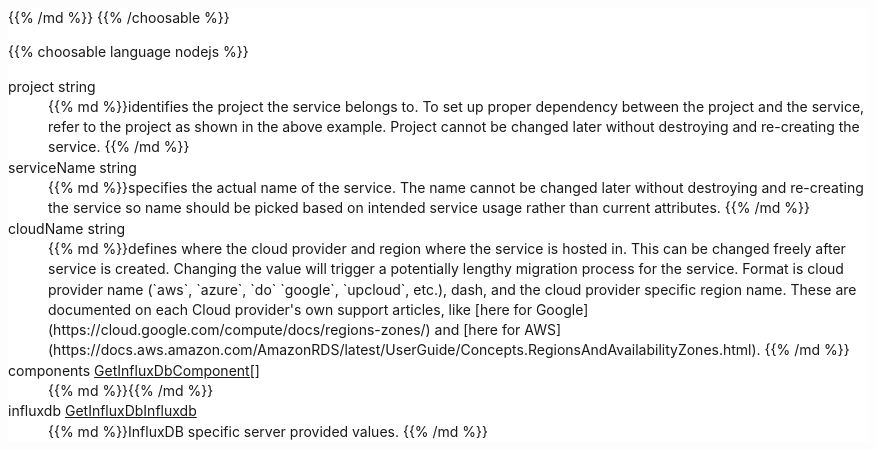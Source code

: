 {{% /md %}}</dd></dl>
{{% /choosable %}}

{{% choosable language nodejs %}}
<dl class="resources-properties"><dt class="property-required"
            title="Required">
        <span id="project_nodejs">
<a href="#project_nodejs" style="color: inherit; text-decoration: inherit;">project</a>
</span>
        <span class="property-indicator"></span>
        <span class="property-type">string</span>
    </dt>
    <dd>{{% md %}}identifies the project the service belongs to. To set up proper dependency
between the project and the service, refer to the project as shown in the above example.
Project cannot be changed later without destroying and re-creating the service.
{{% /md %}}</dd><dt class="property-required"
            title="Required">
        <span id="servicename_nodejs">
<a href="#servicename_nodejs" style="color: inherit; text-decoration: inherit;">service<wbr>Name</a>
</span>
        <span class="property-indicator"></span>
        <span class="property-type">string</span>
    </dt>
    <dd>{{% md %}}specifies the actual name of the service. The name cannot be changed
later without destroying and re-creating the service so name should be picked based on
intended service usage rather than current attributes.
{{% /md %}}</dd><dt class="property-optional"
            title="Optional">
        <span id="cloudname_nodejs">
<a href="#cloudname_nodejs" style="color: inherit; text-decoration: inherit;">cloud<wbr>Name</a>
</span>
        <span class="property-indicator"></span>
        <span class="property-type">string</span>
    </dt>
    <dd>{{% md %}}defines where the cloud provider and region where the service is hosted
in. This can be changed freely after service is created. Changing the value will trigger
a potentially lengthy migration process for the service. Format is cloud provider name
(`aws`, `azure`, `do` `google`, `upcloud`, etc.), dash, and the cloud provider
specific region name. These are documented on each Cloud provider's own support articles,
like [here for Google](https://cloud.google.com/compute/docs/regions-zones/) and
[here for AWS](https://docs.aws.amazon.com/AmazonRDS/latest/UserGuide/Concepts.RegionsAndAvailabilityZones.html).
{{% /md %}}</dd><dt class="property-optional"
            title="Optional">
        <span id="components_nodejs">
<a href="#components_nodejs" style="color: inherit; text-decoration: inherit;">components</a>
</span>
        <span class="property-indicator"></span>
        <span class="property-type"><a href="#getinfluxdbcomponent">Get<wbr>Influx<wbr>Db<wbr>Component[]</a></span>
    </dt>
    <dd>{{% md %}}{{% /md %}}</dd><dt class="property-optional"
            title="Optional">
        <span id="influxdb_nodejs">
<a href="#influxdb_nodejs" style="color: inherit; text-decoration: inherit;">influxdb</a>
</span>
        <span class="property-indicator"></span>
        <span class="property-type"><a href="#getinfluxdbinfluxdb">Get<wbr>Influx<wbr>Db<wbr>Influxdb</a></span>
    </dt>
    <dd>{{% md %}}InfluxDB specific server provided values.
{{% /md %}}</dd><dt class="property-optional"
            title="Optional">
